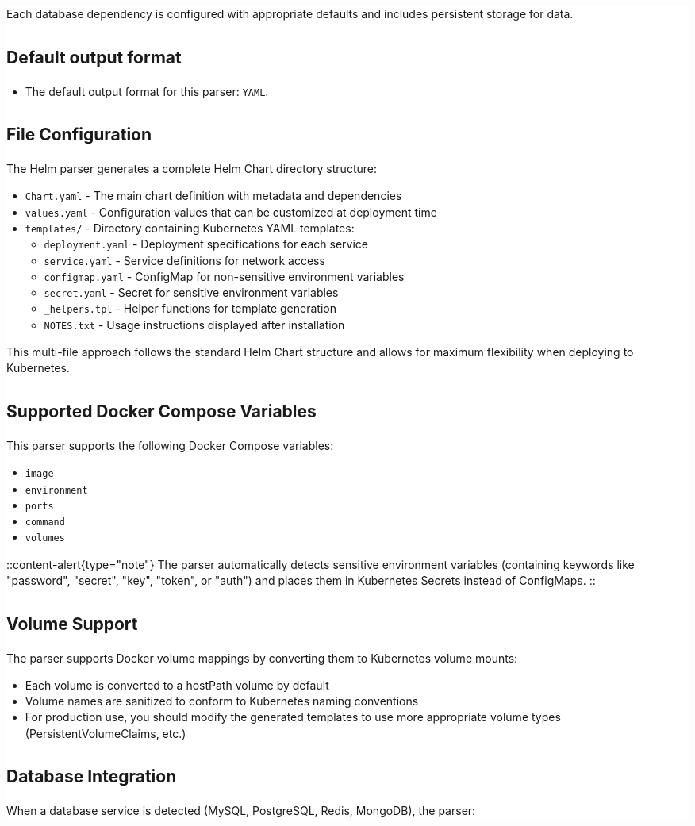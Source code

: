 Each database dependency is configured with appropriate defaults and includes persistent storage for data.

## Default output format

- The default output format for this parser: `YAML`.

## File Configuration

The Helm parser generates a complete Helm Chart directory structure:

- `Chart.yaml` - The main chart definition with metadata and dependencies
- `values.yaml` - Configuration values that can be customized at deployment time
- `templates/` - Directory containing Kubernetes YAML templates:
  - `deployment.yaml` - Deployment specifications for each service
  - `service.yaml` - Service definitions for network access
  - `configmap.yaml` - ConfigMap for non-sensitive environment variables
  - `secret.yaml` - Secret for sensitive environment variables
  - `_helpers.tpl` - Helper functions for template generation
  - `NOTES.txt` - Usage instructions displayed after installation

This multi-file approach follows the standard Helm Chart structure and allows for maximum flexibility when deploying to Kubernetes.

## Supported Docker Compose Variables

This parser supports the following Docker Compose variables:

- `image`
- `environment`
- `ports`
- `command`
- `volumes`

::content-alert{type="note"}
The parser automatically detects sensitive environment variables (containing keywords like "password", "secret", "key", "token", or "auth") and places them in Kubernetes Secrets instead of ConfigMaps.
::

## Volume Support

The parser supports Docker volume mappings by converting them to Kubernetes volume mounts:

- Each volume is converted to a hostPath volume by default
- Volume names are sanitized to conform to Kubernetes naming conventions
- For production use, you should modify the generated templates to use more appropriate volume types (PersistentVolumeClaims, etc.)

## Database Integration

When a database service is detected (MySQL, PostgreSQL, Redis, MongoDB), the parser:
